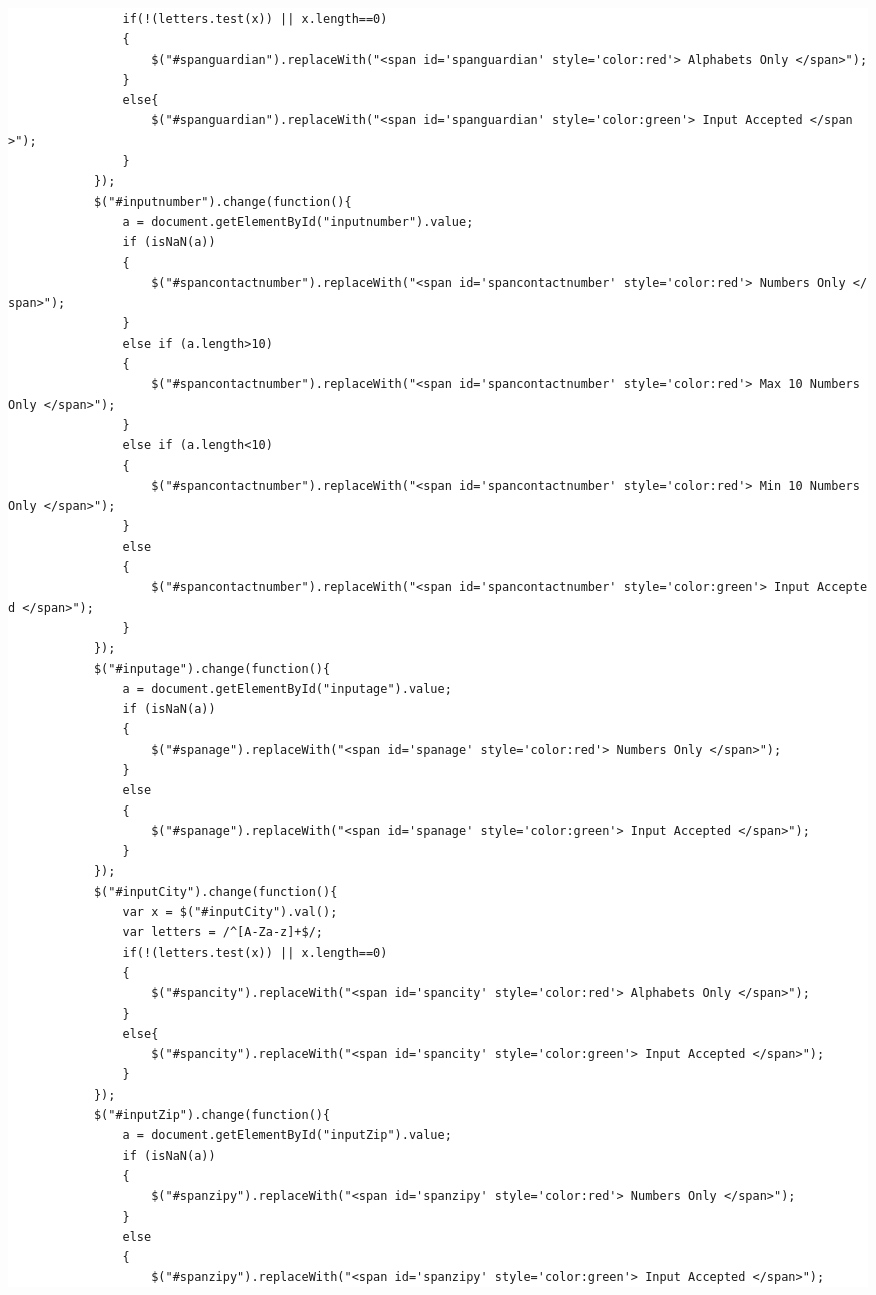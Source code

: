                     if(!(letters.test(x)) || x.length==0)
                    {
                        $("#spanguardian").replaceWith("<span id='spanguardian' style='color:red'> Alphabets Only </span>");
                    }
                    else{
                        $("#spanguardian").replaceWith("<span id='spanguardian' style='color:green'> Input Accepted </span>"); 
                    }
                });
                $("#inputnumber").change(function(){
                    a = document.getElementById("inputnumber").value;
                    if (isNaN(a))
                    { 
                        $("#spancontactnumber").replaceWith("<span id='spancontactnumber' style='color:red'> Numbers Only </span>");
                    }
                    else if (a.length>10)
                    {
                        $("#spancontactnumber").replaceWith("<span id='spancontactnumber' style='color:red'> Max 10 Numbers Only </span>");
                    }
                    else if (a.length<10) 
                    {
                        $("#spancontactnumber").replaceWith("<span id='spancontactnumber' style='color:red'> Min 10 Numbers Only </span>");
                    }
                    else
                    {
                        $("#spancontactnumber").replaceWith("<span id='spancontactnumber' style='color:green'> Input Accepted </span>");
                    }
                });
                $("#inputage").change(function(){
                    a = document.getElementById("inputage").value;
                    if (isNaN(a))
                    { 
                        $("#spanage").replaceWith("<span id='spanage' style='color:red'> Numbers Only </span>");
                    }
                    else
                    {
                        $("#spanage").replaceWith("<span id='spanage' style='color:green'> Input Accepted </span>");
                    }
                });
                $("#inputCity").change(function(){
                    var x = $("#inputCity").val();
                    var letters = /^[A-Za-z]+$/;
                    if(!(letters.test(x)) || x.length==0)
                    {
                        $("#spancity").replaceWith("<span id='spancity' style='color:red'> Alphabets Only </span>");
                    }
                    else{
                        $("#spancity").replaceWith("<span id='spancity' style='color:green'> Input Accepted </span>"); 
                    }
                });
                $("#inputZip").change(function(){
                    a = document.getElementById("inputZip").value;
                    if (isNaN(a))
                    { 
                        $("#spanzipy").replaceWith("<span id='spanzipy' style='color:red'> Numbers Only </span>");
                    }
                    else
                    {
                        $("#spanzipy").replaceWith("<span id='spanzipy' style='color:green'> Input Accepted </span>");